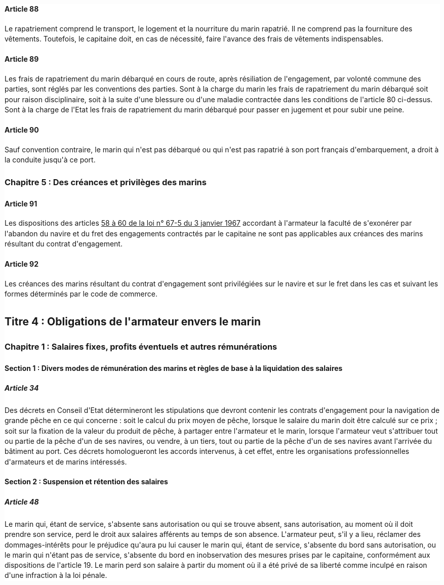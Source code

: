 
#### Article 88
Le rapatriement comprend le transport, le logement et la nourriture du marin rapatrié.    Il ne comprend pas la fourniture des vêtements. Toutefois, le capitaine doit, en cas de nécessité, faire l'avance des frais de vêtements indispensables.


#### Article 89
Les frais de rapatriement du marin débarqué en cours de route, après résiliation de l'engagement, par volonté commune des parties, sont réglés par les conventions des parties.    Sont à la charge du marin les frais de rapatriement du marin débarqué soit pour raison disciplinaire, soit à la suite d'une blessure ou d'une maladie contractée dans les conditions de l'article 80 ci-dessus.    Sont à la charge de l'Etat les frais de rapatriement du marin débarqué pour passer en jugement et pour subir une peine.


#### Article 90
Sauf convention contraire, le marin qui n'est pas débarqué ou qui n'est pas rapatrié à son port français d'embarquement, a droit à la conduite jusqu'à ce port.


### Chapitre 5 : Des créances et privilèges des marins
#### Article 91
Les dispositions des articles <a href='/affichTexteArticle.do?cidTexte=JORFTEXT000000878026&idArticle=LEGIARTI000006878370&dateTexte=&categorieLien=cid' title='Loi n°67-5 du 3 janvier 1967 - art. 58 (V)'>58 à 60 de la loi n° 67-5 du 3 janvier 1967</a> accordant à l'armateur la faculté de s'exonérer par l'abandon du navire et du fret des engagements contractés par le capitaine ne sont pas applicables aux créances des marins résultant du contrat d'engagement.


#### Article 92
Les créances des marins résultant du contrat d'engagement sont privilégiées sur le navire et sur le fret dans les cas et suivant les formes déterminés par le code de commerce.


## Titre 4 : Obligations de l'armateur envers le marin
### Chapitre 1 : Salaires fixes, profits éventuels et autres rémunérations
#### Section 1 : Divers modes de rémunération des marins et règles de base à la liquidation des salaires
##### Article 34
Des décrets en Conseil d'Etat détermineront les stipulations que devront contenir les contrats d'engagement pour la navigation de grande pêche en ce qui concerne : soit le calcul du prix moyen de pêche, lorsque le salaire du marin doit être calculé sur ce prix ; soit sur la fixation de la valeur du produit de pêche, à partager entre l'armateur et le marin, lorsque l'armateur veut s'attribuer tout ou partie de la pêche d'un de ses navires, ou vendre, à un tiers, tout ou partie de la pêche d'un de ses navires avant l'arrivée du bâtiment au port.    Ces décrets homologueront les accords intervenus, à cet effet, entre les organisations professionnelles d'armateurs et de marins intéressés.


#### Section 2 : Suspension et rétention des salaires
##### Article 48
Le marin qui, étant de service, s'absente sans autorisation ou qui se trouve absent, sans autorisation, au moment où il doit prendre son service, perd le droit aux salaires afférents au temps de son absence. 
   L'armateur peut, s'il y a lieu, réclamer des dommages-intérêts pour le préjudice qu'aura pu lui causer le marin qui, étant de service, s'absente du bord sans autorisation, ou le marin qui n'étant pas de service, s'absente du bord en inobservation des mesures prises par le capitaine, conformément aux dispositions de l'article 19.
    Le marin perd son salaire à partir du moment où il a été privé de sa liberté comme inculpé en raison d'une infraction à la loi pénale.
